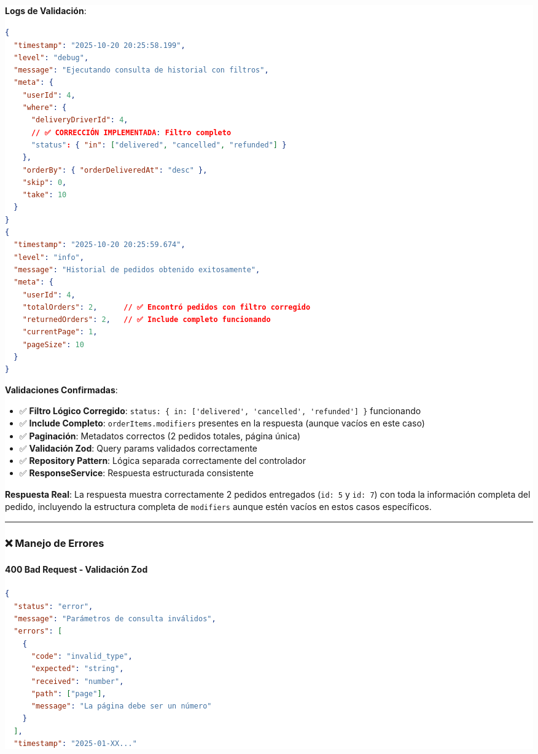 **Logs de Validación**:
```json
{
  "timestamp": "2025-10-20 20:25:58.199",
  "level": "debug", 
  "message": "Ejecutando consulta de historial con filtros",
  "meta": {
    "userId": 4,
    "where": {
      "deliveryDriverId": 4,
      // ✅ CORRECCIÓN IMPLEMENTADA: Filtro completo
      "status": { "in": ["delivered", "cancelled", "refunded"] }
    },
    "orderBy": { "orderDeliveredAt": "desc" },
    "skip": 0,
    "take": 10
  }
}
{
  "timestamp": "2025-10-20 20:25:59.674",
  "level": "info",
  "message": "Historial de pedidos obtenido exitosamente", 
  "meta": {
    "userId": 4,
    "totalOrders": 2,      // ✅ Encontró pedidos con filtro corregido
    "returnedOrders": 2,   // ✅ Include completo funcionando
    "currentPage": 1,
    "pageSize": 10
  }
}
```

**Validaciones Confirmadas**:
- ✅ **Filtro Lógico Corregido**: `status: { in: ['delivered', 'cancelled', 'refunded'] }` funcionando
- ✅ **Include Completo**: `orderItems.modifiers` presentes en la respuesta (aunque vacíos en este caso)
- ✅ **Paginación**: Metadatos correctos (2 pedidos totales, página única)
- ✅ **Validación Zod**: Query params validados correctamente
- ✅ **Repository Pattern**: Lógica separada correctamente del controlador
- ✅ **ResponseService**: Respuesta estructurada consistente

**Respuesta Real**: La respuesta muestra correctamente 2 pedidos entregados (`id: 5` y `id: 7`) con toda la información completa del pedido, incluyendo la estructura completa de `modifiers` aunque estén vacíos en estos casos específicos.

---

### **❌ Manejo de Errores**

#### **400 Bad Request - Validación Zod**
```json
{
  "status": "error",
  "message": "Parámetros de consulta inválidos",
  "errors": [
    {
      "code": "invalid_type",
      "expected": "string",
      "received": "number",
      "path": ["page"],
      "message": "La página debe ser un número"
    }
  ],
  "timestamp": "2025-01-XX..."
```